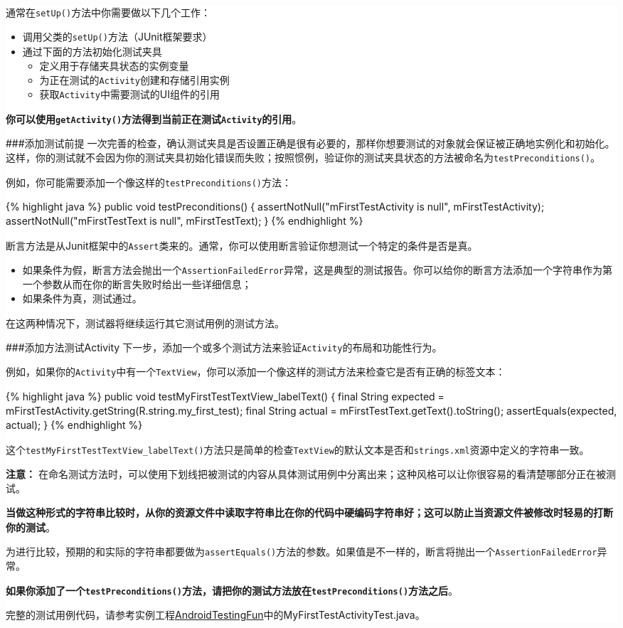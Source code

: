 通常在`setUp()`方法中你需要做以下几个工作：

- 调用父类的`setUp()`方法（JUnit框架要求）
- 通过下面的方法初始化测试夹具
    - 定义用于存储夹具状态的实例变量
    - 为正在测试的`Activity`创建和存储引用实例
    - 获取`Activity`中需要测试的UI组件的引用

**你可以使用`getActivity()`方法得到当前正在测试`Activity`的引用**。

###添加测试前提
一次完善的检查，确认测试夹具是否设置正确是很有必要的，那样你想要测试的对象就会保证被正确地实例化和初始化。这样，你的测试就不会因为你的测试夹具初始化错误而失败；按照惯例，验证你的测试夹具状态的方法被命名为`testPreconditions()`。

例如，你可能需要添加一个像这样的`testPreconditions()`方法：

{% highlight java %}
public void testPreconditions() {
    assertNotNull("mFirstTestActivity is null", mFirstTestActivity);
    assertNotNull("mFirstTestText is null", mFirstTestText);
}
{% endhighlight %}

断言方法是从Junit框架中的`Assert`类来的。通常，你可以使用断言验证你想测试一个特定的条件是否是真。

- 如果条件为假，断言方法会抛出一个`AssertionFailedError`异常，这是典型的测试报告。你可以给你的断言方法添加一个字符串作为第一个参数从而在你的断言失败时给出一些详细信息；
- 如果条件为真，测试通过。

在这两种情况下，测试器将继续运行其它测试用例的测试方法。

###添加方法测试Activity
下一步，添加一个或多个测试方法来验证`Activity`的布局和功能性行为。

例如，如果你的`Activity`中有一个`TextView`，你可以添加一个像这样的测试方法来检查它是否有正确的标签文本：

{% highlight java %}
public void testMyFirstTestTextView_labelText() {
    final String expected =
            mFirstTestActivity.getString(R.string.my_first_test);
    final String actual = mFirstTestText.getText().toString();
    assertEquals(expected, actual);
}
{% endhighlight %}


这个`testMyFirstTestTextView_labelText()`方法只是简单的检查`TextView`的默认文本是否和`strings.xml`资源中定义的字符串一致。

**注意：**
在命名测试方法时，可以使用下划线把被测试的内容从具体测试用例中分离出来；这种风格可以让你很容易的看清楚哪部分正在被测试。

**当做这种形式的字符串比较时，从你的资源文件中读取字符串比在你的代码中硬编码字符串好；这可以防止当资源文件被修改时轻易的打断你的测试**。

为进行比较，预期的和实际的字符串都要做为`assertEquals()`方法的参数。如果值是不一样的，断言将抛出一个`AssertionFailedError`异常。

**如果你添加了一个`testPreconditions()`方法，请把你的测试方法放在`testPreconditions()`方法之后**。

完整的测试用例代码，请参考实例工程[AndroidTestingFun](/media/files/2014/10/01/AndroidTestingFun.zip)中的MyFirstTestActivityTest.java。

